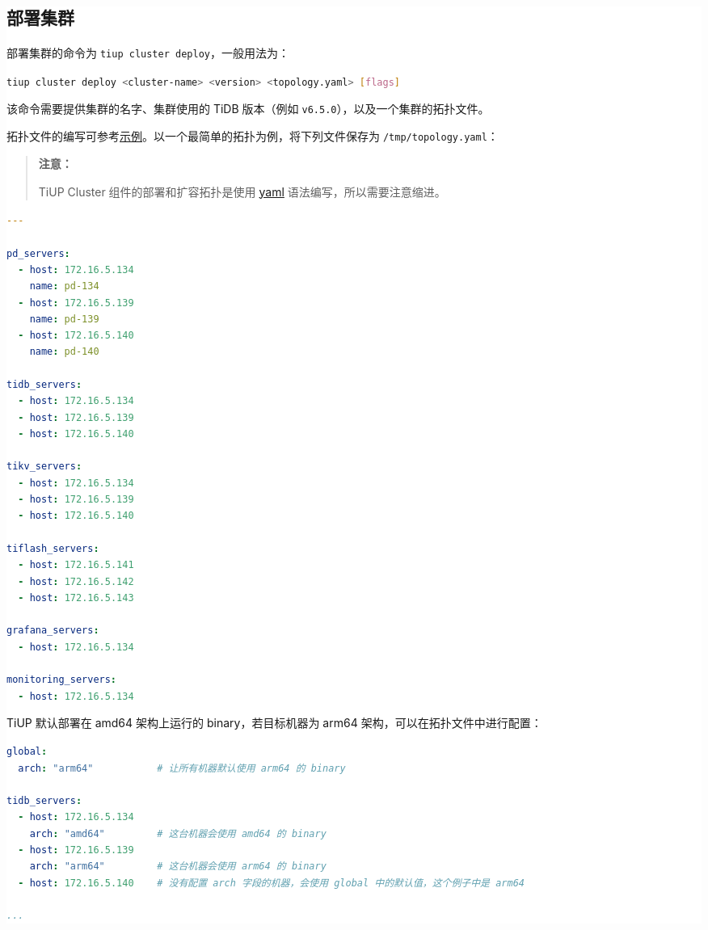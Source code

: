 ## 部署集群

部署集群的命令为 `tiup cluster deploy`，一般用法为：

```bash
tiup cluster deploy <cluster-name> <version> <topology.yaml> [flags]
```

该命令需要提供集群的名字、集群使用的 TiDB 版本（例如 `v6.5.0`），以及一个集群的拓扑文件。

拓扑文件的编写可参考[示例](https://github.com/pingcap/tiup/blob/master/embed/examples/cluster/topology.example.yaml)。以一个最简单的拓扑为例，将下列文件保存为 `/tmp/topology.yaml`：

> **注意：**
>
> TiUP Cluster 组件的部署和扩容拓扑是使用 [yaml](https://yaml.org/spec/1.2/spec.html) 语法编写，所以需要注意缩进。

```yaml
---

pd_servers:
  - host: 172.16.5.134
    name: pd-134
  - host: 172.16.5.139
    name: pd-139
  - host: 172.16.5.140
    name: pd-140

tidb_servers:
  - host: 172.16.5.134
  - host: 172.16.5.139
  - host: 172.16.5.140

tikv_servers:
  - host: 172.16.5.134
  - host: 172.16.5.139
  - host: 172.16.5.140

tiflash_servers:
  - host: 172.16.5.141
  - host: 172.16.5.142
  - host: 172.16.5.143

grafana_servers:
  - host: 172.16.5.134

monitoring_servers:
  - host: 172.16.5.134
```

TiUP 默认部署在 amd64 架构上运行的 binary，若目标机器为 arm64 架构，可以在拓扑文件中进行配置：

```yaml
global:
  arch: "arm64"           # 让所有机器默认使用 arm64 的 binary

tidb_servers:
  - host: 172.16.5.134
    arch: "amd64"         # 这台机器会使用 amd64 的 binary
  - host: 172.16.5.139
    arch: "arm64"         # 这台机器会使用 arm64 的 binary
  - host: 172.16.5.140    # 没有配置 arch 字段的机器，会使用 global 中的默认值，这个例子中是 arm64

...
```

